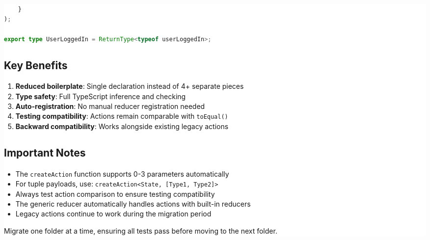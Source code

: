 ```typescript
    }
);

export type UserLoggedIn = ReturnType<typeof userLoggedIn>;
```

## Key Benefits

1. **Reduced boilerplate**: Single declaration instead of 4+ separate pieces
2. **Type safety**: Full TypeScript inference and checking
3. **Auto-registration**: No manual reducer registration needed
4. **Testing compatibility**: Actions remain comparable with `toEqual()`
5. **Backward compatibility**: Works alongside existing legacy actions

## Important Notes

- The `createAction` function supports 0-3 parameters automatically
- For tuple payloads, use: `createAction<State, [Type1, Type2]>`
- Always test action comparison to ensure testing compatibility
- The generic reducer automatically handles actions with built-in reducers
- Legacy actions continue to work during the migration period

Migrate one folder at a time, ensuring all tests pass before moving to the next folder.
